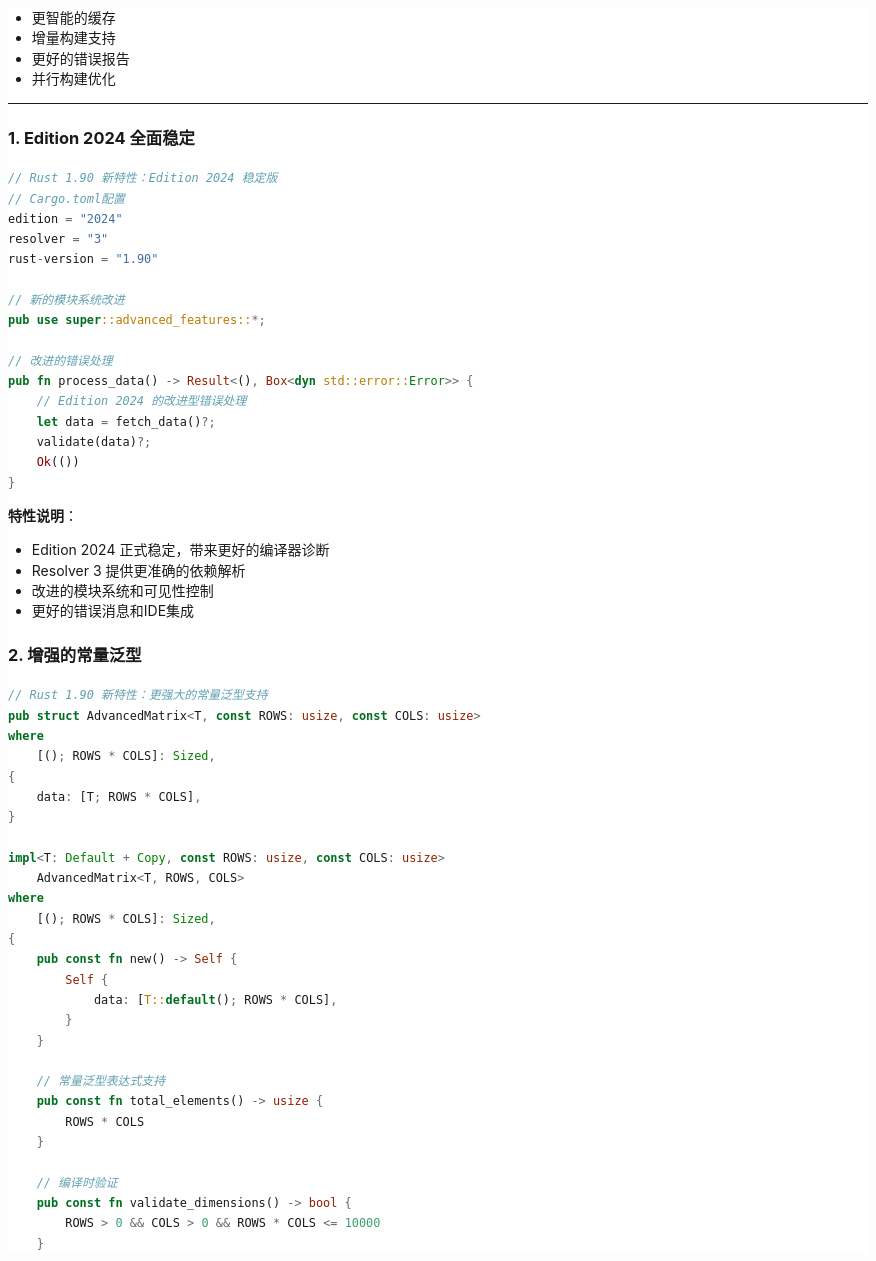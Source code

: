 - 更智能的缓存
- 增量构建支持
- 更好的错误报告
- 并行构建优化

---

### 1. Edition 2024 全面稳定

```rust
// Rust 1.90 新特性：Edition 2024 稳定版
// Cargo.toml配置
edition = "2024"
resolver = "3"
rust-version = "1.90"

// 新的模块系统改进
pub use super::advanced_features::*;

// 改进的错误处理
pub fn process_data() -> Result<(), Box<dyn std::error::Error>> {
    // Edition 2024 的改进型错误处理
    let data = fetch_data()?;
    validate(data)?;
    Ok(())
}
```

**特性说明**：

- Edition 2024 正式稳定，带来更好的编译器诊断
- Resolver 3 提供更准确的依赖解析
- 改进的模块系统和可见性控制
- 更好的错误消息和IDE集成

### 2. 增强的常量泛型

```rust
// Rust 1.90 新特性：更强大的常量泛型支持
pub struct AdvancedMatrix<T, const ROWS: usize, const COLS: usize> 
where
    [(); ROWS * COLS]: Sized,
{
    data: [T; ROWS * COLS],
}

impl<T: Default + Copy, const ROWS: usize, const COLS: usize> 
    AdvancedMatrix<T, ROWS, COLS>
where
    [(); ROWS * COLS]: Sized,
{
    pub const fn new() -> Self {
        Self {
            data: [T::default(); ROWS * COLS],
        }
    }
    
    // 常量泛型表达式支持
    pub const fn total_elements() -> usize {
        ROWS * COLS
    }
    
    // 编译时验证
    pub const fn validate_dimensions() -> bool {
        ROWS > 0 && COLS > 0 && ROWS * COLS <= 10000
    }
```